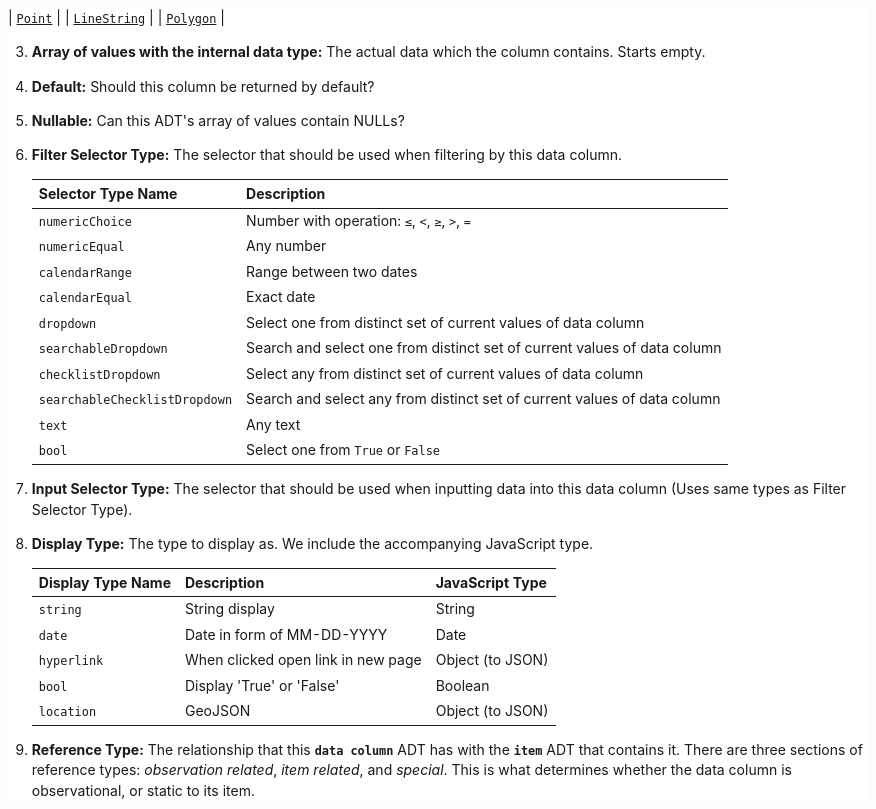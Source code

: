    | [`Point`](https://postgis.net/docs/reference.html)           |
   | [`LineString`](https://postgis.net/docs/reference.html)      |
   | [`Polygon`](https://postgis.net/docs/reference.html)         |

3. **Array of values with the internal data type:** The actual data which the column contains. Starts empty.

4. **Default:** Should this column be returned by default?

5. **Nullable:** Can this ADT's array of values contain NULLs?

6. **Filter Selector Type:** The selector that should be used when filtering by this data column.

   | Selector Type Name            | Description                                                  |
   | ----------------------------- | ------------------------------------------------------------ |
   | `numericChoice`               | Number with operation: `≤`, `<`, `≥`, `>`, `=`               |
   | `numericEqual`                | Any number                                                   |
   | `calendarRange`               | Range between two dates                                      |
   | `calendarEqual`               | Exact date                                                   |
   | `dropdown`                    | Select one from distinct set of current values of data column |
   | `searchableDropdown`          | Search and select one from distinct set of current values of data column |
   | `checklistDropdown`           | Select any from distinct set of current values of data column |
   | `searchableChecklistDropdown` | Search and select any from distinct set of current values of data column |
   | `text`                        | Any text                                                     |
   | `bool`                        | Select one from `True` or `False`                            |

7. **Input Selector Type:** The selector that should be used when inputting data into this data column (Uses same types as Filter Selector Type).

8. **Display Type:** The type to display as. We include the accompanying JavaScript type.

   | Display Type Name | Description                        | JavaScript Type  |
   | ----------------- | ---------------------------------- | ---------------- |
   | `string`          | String display                     | String           |
   | `date`            | Date in form of MM-DD-YYYY         | Date             |
   | `hyperlink`       | When clicked open link in new page | Object (to JSON) |
   | `bool`            | Display 'True' or 'False'          | Boolean          |
   | `location`        | GeoJSON                            | Object (to JSON) |

9. **Reference Type:** The relationship that this **`data column`** ADT has with the **`item`** ADT that contains it. There are three sections of reference types: *observation related*, *item related*, and *special*. This is what determines whether the data column is observational, or static to its item. 
